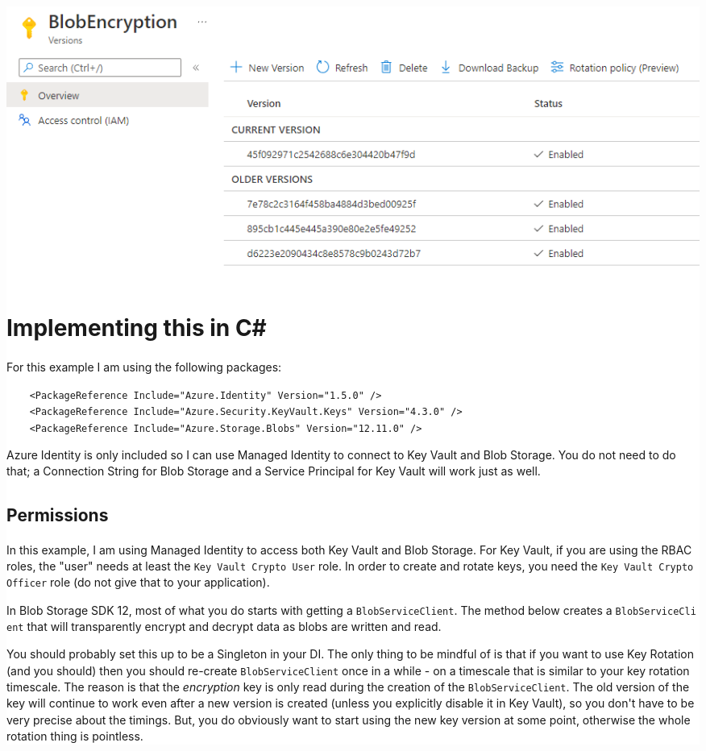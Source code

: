 ![Key Versions](/assets/keyversions.png)

# Implementing this in C#

For this example I am using the following packages:
```
    <PackageReference Include="Azure.Identity" Version="1.5.0" />
    <PackageReference Include="Azure.Security.KeyVault.Keys" Version="4.3.0" />
    <PackageReference Include="Azure.Storage.Blobs" Version="12.11.0" />
```

Azure Identity is only included so I can use Managed Identity to connect to Key Vault and Blob Storage. You do not need to do that; a Connection String for Blob Storage and a Service Principal for Key Vault will work just as well.

## Permissions

In this example, I am using Managed Identity to access both Key Vault and Blob Storage. 
For Key Vault, if you are using the RBAC roles, the "user" needs at least the `Key Vault Crypto User` role.
In order to create and rotate keys, you need the `Key Vault Crypto Officer` role (do not give that to your application).

In Blob Storage SDK 12, most of what you do starts with getting a `BlobServiceClient`. The method below creates a `BlobServiceClient` that will transparently encrypt and decrypt data as blobs are written and read. 

You should probably set this up to be a Singleton in your DI. The only thing to be mindful of is that if you want to use Key Rotation (and you should) then you should re-create `BlobServiceClient` once in a while - on a timescale that is similar to your key rotation timescale. The reason is that the *encryption* key is only read during the creation of the `BlobServiceClient`. The old version of the key will continue to work even after a new version is created (unless you explicitly disable it in Key Vault), so you don't have to be very precise about the timings. But, you do obviously want to start using the new key version at some point, otherwise the whole rotation thing is pointless.
